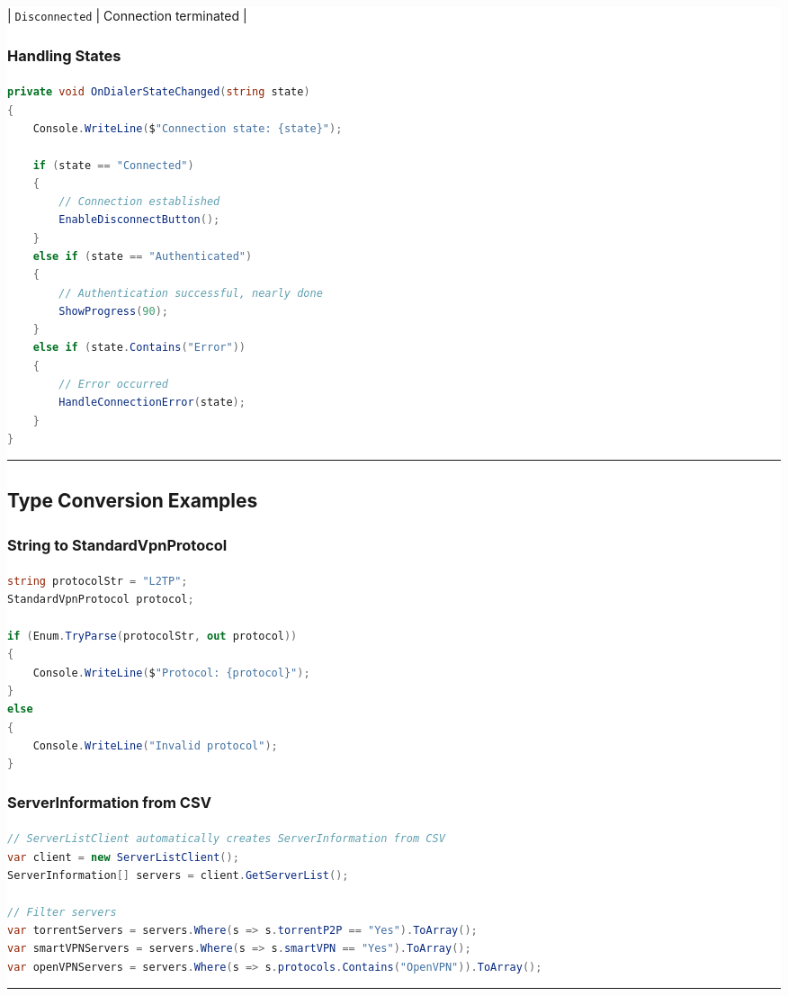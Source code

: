 | `Disconnected` | Connection terminated |

### Handling States

```csharp
private void OnDialerStateChanged(string state)
{
    Console.WriteLine($"Connection state: {state}");
    
    if (state == "Connected")
    {
        // Connection established
        EnableDisconnectButton();
    }
    else if (state == "Authenticated")
    {
        // Authentication successful, nearly done
        ShowProgress(90);
    }
    else if (state.Contains("Error"))
    {
        // Error occurred
        HandleConnectionError(state);
    }
}
```

---

## Type Conversion Examples

### String to StandardVpnProtocol

```csharp
string protocolStr = "L2TP";
StandardVpnProtocol protocol;

if (Enum.TryParse(protocolStr, out protocol))
{
    Console.WriteLine($"Protocol: {protocol}");
}
else
{
    Console.WriteLine("Invalid protocol");
}
```

### ServerInformation from CSV

```csharp
// ServerListClient automatically creates ServerInformation from CSV
var client = new ServerListClient();
ServerInformation[] servers = client.GetServerList();

// Filter servers
var torrentServers = servers.Where(s => s.torrentP2P == "Yes").ToArray();
var smartVPNServers = servers.Where(s => s.smartVPN == "Yes").ToArray();
var openVPNServers = servers.Where(s => s.protocols.Contains("OpenVPN")).ToArray();
```

---